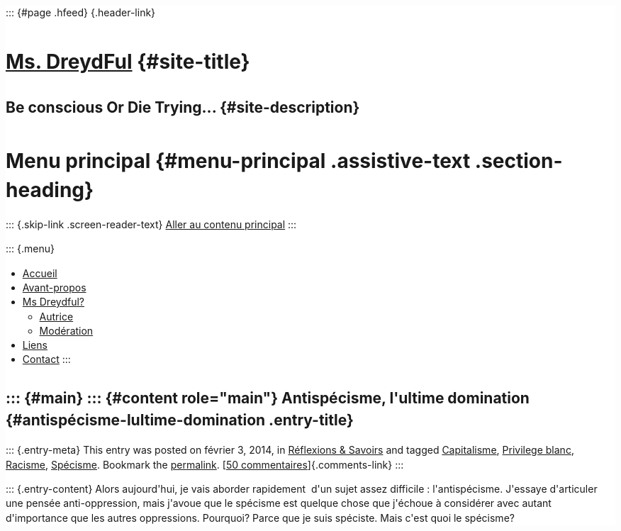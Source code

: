 ::: {#page .hfeed}
[](https://msdreydful.wordpress.com/ "Ms. DreydFul"){.header-link}

[Ms. DreydFul](https://msdreydful.wordpress.com/ "Ms. DreydFul") {#site-title}
================================================================

Be conscious Or Die Trying... {#site-description}
-----------------------------

Menu principal {#menu-principal .assistive-text .section-heading}
==============

::: {.skip-link .screen-reader-text}
[Aller au contenu principal](#content "Aller au contenu principal")
:::

::: {.menu}
-   [Accueil](https://msdreydful.wordpress.com/)
-   [Avant-propos](https://msdreydful.wordpress.com/avant-propos/)
-   [Ms Dreydful?](https://msdreydful.wordpress.com/ms-dreydful/)
    -   [Autrice](https://msdreydful.wordpress.com/ms-dreydful/about/)
    -   [Modération](https://msdreydful.wordpress.com/ms-dreydful/moderation/)
-   [Liens](https://msdreydful.wordpress.com/liens-2/)
-   [Contact](https://msdreydful.wordpress.com/contact/)
:::

::: {#main}
::: {#content role="main"}
Antispécisme, l'ultime domination {#antispécisme-lultime-domination .entry-title}
---------------------------------

::: {.entry-meta}
This entry was posted on février 3, 2014, in [Réflexions &
Savoirs](https://msdreydful.wordpress.com/category/reflexions-savoirs/)
and tagged
[Capitalisme](https://msdreydful.wordpress.com/tag/capitalisme/),
[Privilege
blanc](https://msdreydful.wordpress.com/tag/privilege-blanc/),
[Racisme](https://msdreydful.wordpress.com/tag/racisme/),
[Spécisme](https://msdreydful.wordpress.com/tag/specisme/). Bookmark the
[permalink](https://msdreydful.wordpress.com/2014/02/03/antispecisme-lultime-domination/ "Permalink to Antispécisme, l’ultime domination").
[[50
commentaires](https://msdreydful.wordpress.com/2014/02/03/antispecisme-lultime-domination/#comments)]{.comments-link}
:::

::: {.entry-content}
Alors aujourd'hui, je vais aborder rapidement  d'un sujet assez
difficile : l'antispécisme. J'essaye d'articuler une pensée
anti-oppression, mais j'avoue que le spécisme est quelque chose que
j'échoue à considérer avec autant d'importance que les autres
oppressions. Pourquoi? Parce que je suis spéciste. Mais c'est quoi le
spécisme?
